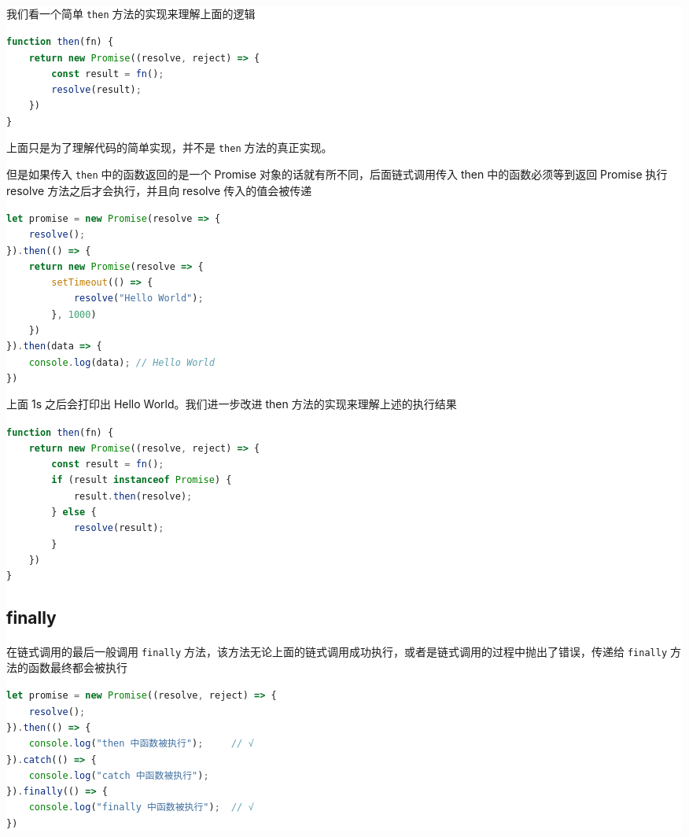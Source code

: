 我们看一个简单  `then` 方法的实现来理解上面的逻辑

```javascript
function then(fn) {
    return new Promise((resolve, reject) => {
        const result = fn();
        resolve(result);
    }) 
}
```

上面只是为了理解代码的简单实现，并不是 `then` 方法的真正实现。

但是如果传入 `then` 中的函数返回的是一个 Promise 对象的话就有所不同，后面链式调用传入 then 中的函数必须等到返回 Promise 执行 resolve 方法之后才会执行，并且向 resolve 传入的值会被传递

```javascript
let promise = new Promise(resolve => {
    resolve();
}).then(() => {
    return new Promise(resolve => {
        setTimeout(() => {
            resolve("Hello World");
        }, 1000)
    })
}).then(data => {
    console.log(data); // Hello World
}) 
```

上面 1s 之后会打印出 Hello World。我们进一步改进 then 方法的实现来理解上述的执行结果

```javascript
function then(fn) {
    return new Promise((resolve, reject) => {
        const result = fn();
        if (result instanceof Promise) {
            result.then(resolve);
        } else {
            resolve(result);
        }
    })
}
```

## finally

在链式调用的最后一般调用 `finally` 方法，该方法无论上面的链式调用成功执行，或者是链式调用的过程中抛出了错误，传递给 `finally` 方法的函数最终都会被执行

```javascript
let promise = new Promise((resolve, reject) => {
    resolve();
}).then(() => {
    console.log("then 中函数被执行");     // √
}).catch(() => {
    console.log("catch 中函数被执行");
}).finally(() => {
    console.log("finally 中函数被执行");  // √
})
```
